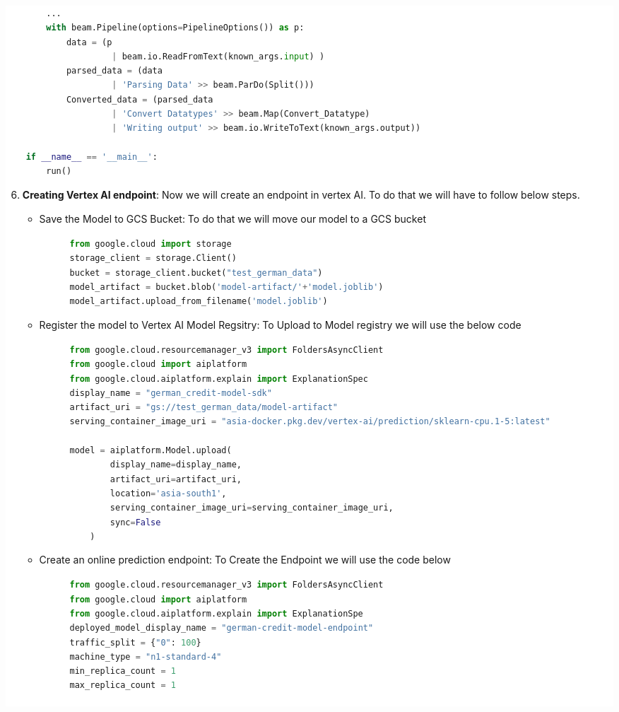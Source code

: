 ```python
        ...
        with beam.Pipeline(options=PipelineOptions()) as p:
            data = (p 
                     | beam.io.ReadFromText(known_args.input) )
            parsed_data = (data 
                     | 'Parsing Data' >> beam.ParDo(Split()))
            Converted_data = (parsed_data
                     | 'Convert Datatypes' >> beam.Map(Convert_Datatype)
                     | 'Writing output' >> beam.io.WriteToText(known_args.output))

    if __name__ == '__main__':
        run()
```
6. **Creating Vertex AI endpoint**: Now we will create an endpoint in vertex AI. To do that we will have to follow below steps.
    - Save the Model to GCS Bucket: To do that we will move our model to a GCS bucket
  
      ```python
            from google.cloud import storage
            storage_client = storage.Client()
            bucket = storage_client.bucket("test_german_data")
            model_artifact = bucket.blob('model-artifact/'+'model.joblib')
            model_artifact.upload_from_filename('model.joblib')
      ```
    
    - Register the model to Vertex AI Model Regsitry: To Upload to Model registry we will use the below code
      ```python
            from google.cloud.resourcemanager_v3 import FoldersAsyncClient
            from google.cloud import aiplatform
            from google.cloud.aiplatform.explain import ExplanationSpec
            display_name = "german_credit-model-sdk"
            artifact_uri = "gs://test_german_data/model-artifact"
            serving_container_image_uri = "asia-docker.pkg.dev/vertex-ai/prediction/sklearn-cpu.1-5:latest"
            
            model = aiplatform.Model.upload(
                    display_name=display_name,
                    artifact_uri=artifact_uri,
                    location='asia-south1',
                    serving_container_image_uri=serving_container_image_uri,
                    sync=False
                )
      ```
    - Create an online prediction endpoint: To Create the Endpoint we will use the code below
  
      ```python
            from google.cloud.resourcemanager_v3 import FoldersAsyncClient
            from google.cloud import aiplatform
            from google.cloud.aiplatform.explain import ExplanationSpe
            deployed_model_display_name = "german-credit-model-endpoint"
            traffic_split = {"0": 100}
            machine_type = "n1-standard-4"
            min_replica_count = 1
            max_replica_count = 1
            